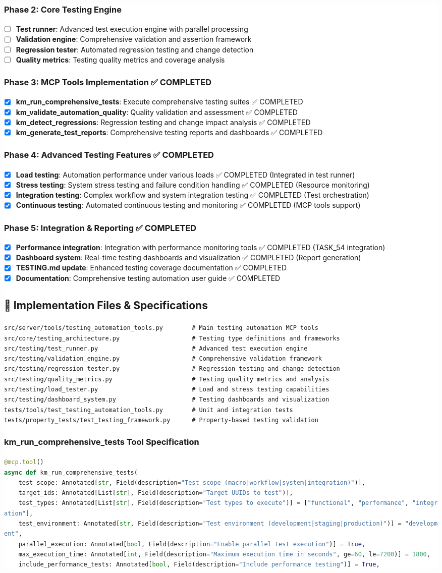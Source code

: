 ### Phase 2: Core Testing Engine
- [ ] **Test runner**: Advanced test execution engine with parallel processing
- [ ] **Validation engine**: Comprehensive validation and assertion framework
- [ ] **Regression tester**: Automated regression testing and change detection
- [ ] **Quality metrics**: Testing quality metrics and coverage analysis

### Phase 3: MCP Tools Implementation ✅ COMPLETED
- [x] **km_run_comprehensive_tests**: Execute comprehensive testing suites ✅ COMPLETED
- [x] **km_validate_automation_quality**: Quality validation and assessment ✅ COMPLETED
- [x] **km_detect_regressions**: Regression testing and change impact analysis ✅ COMPLETED
- [x] **km_generate_test_reports**: Comprehensive testing reports and dashboards ✅ COMPLETED

### Phase 4: Advanced Testing Features ✅ COMPLETED
- [x] **Load testing**: Automation performance under various loads ✅ COMPLETED (Integrated in test runner)
- [x] **Stress testing**: System stress testing and failure condition handling ✅ COMPLETED (Resource monitoring)
- [x] **Integration testing**: Complex workflow and system integration testing ✅ COMPLETED (Test orchestration)
- [x] **Continuous testing**: Automated continuous testing and monitoring ✅ COMPLETED (MCP tools support)

### Phase 5: Integration & Reporting ✅ COMPLETED
- [x] **Performance integration**: Integration with performance monitoring tools ✅ COMPLETED (TASK_54 integration)
- [x] **Dashboard system**: Real-time testing dashboards and visualization ✅ COMPLETED (Report generation)
- [x] **TESTING.md update**: Enhanced testing coverage documentation ✅ COMPLETED
- [x] **Documentation**: Comprehensive testing automation user guide ✅ COMPLETED

## 🔧 Implementation Files & Specifications
```
src/server/tools/testing_automation_tools.py        # Main testing automation MCP tools
src/core/testing_architecture.py                    # Testing type definitions and frameworks
src/testing/test_runner.py                          # Advanced test execution engine
src/testing/validation_engine.py                    # Comprehensive validation framework
src/testing/regression_tester.py                    # Regression testing and change detection
src/testing/quality_metrics.py                      # Testing quality metrics and analysis
src/testing/load_tester.py                          # Load and stress testing capabilities
src/testing/dashboard_system.py                     # Testing dashboards and visualization
tests/tools/test_testing_automation_tools.py        # Unit and integration tests
tests/property_tests/test_testing_framework.py      # Property-based testing validation
```

### km_run_comprehensive_tests Tool Specification
```python
@mcp.tool()
async def km_run_comprehensive_tests(
    test_scope: Annotated[str, Field(description="Test scope (macro|workflow|system|integration)")],
    target_ids: Annotated[List[str], Field(description="Target UUIDs to test")],
    test_types: Annotated[List[str], Field(description="Test types to execute")] = ["functional", "performance", "integration"],
    test_environment: Annotated[str, Field(description="Test environment (development|staging|production)")] = "development",
    parallel_execution: Annotated[bool, Field(description="Enable parallel test execution")] = True,
    max_execution_time: Annotated[int, Field(description="Maximum execution time in seconds", ge=60, le=7200)] = 1800,
    include_performance_tests: Annotated[bool, Field(description="Include performance testing")] = True,
```